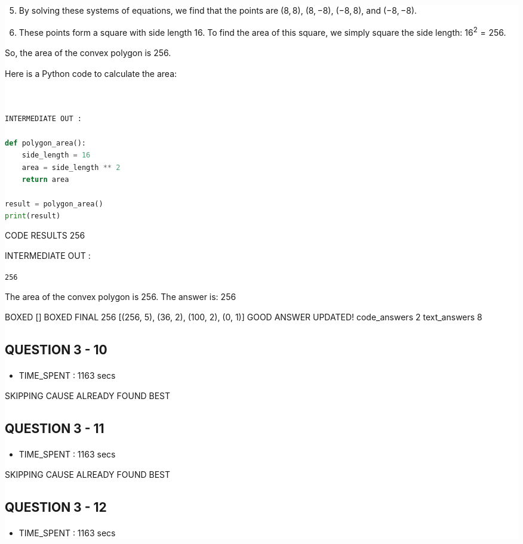 5. By solving these systems of equations, we find that the points are $(8,8)$, $(8,-8)$, $(-8,8)$, and $(-8,-8)$.

6. These points form a square with side length 16. To find the area of this square, we simply square the side length: $16^2 = 256$.

So, the area of the convex polygon is 256.

Here is a Python code to calculate the area:

```python


INTERMEDIATE OUT :

def polygon_area():
    side_length = 16
    area = side_length ** 2
    return area

result = polygon_area()
print(result)
```

CODE RESULTS 256

INTERMEDIATE OUT :
```output
256
```
The area of the convex polygon is $256$. The answer is: $256$

BOXED []
BOXED FINAL 256
[(256, 5), (36, 2), (100, 2), (0, 1)]
GOOD ANSWER UPDATED!
code_answers 2 text_answers 8



## QUESTION 3 - 10 
- TIME_SPENT : 1163 secs

SKIPPING CAUSE ALREADY FOUND BEST



## QUESTION 3 - 11 
- TIME_SPENT : 1163 secs

SKIPPING CAUSE ALREADY FOUND BEST



## QUESTION 3 - 12 
- TIME_SPENT : 1163 secs
